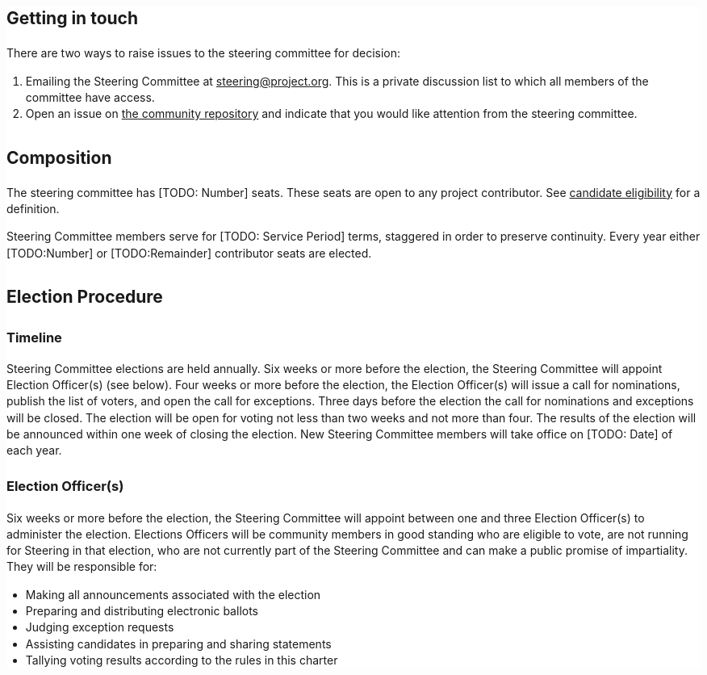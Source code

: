 ## Getting in touch

There are two ways to raise issues to the steering committee for decision:

1. Emailing the Steering Committee at
   [steering@project.org](TODO).
   This is a private discussion list to which all members of the committee have
   access.
2. Open an issue on [the community repository](TODO) and indicate that you would like
   attention from the steering committee.

## Composition

The steering committee has [TODO: Number] seats. These seats are
open to any project contributor. See
[candidate eligibility](#candidate-eligibility) for a definition.



Steering Committee members serve for [TODO: Service Period] terms, staggered in order to
preserve continuity. Every year either [TODO:Number] or [TODO:Remainder]
contributor seats are elected.





## Election Procedure

### Timeline

Steering Committee elections are held annually. Six weeks or more before the
election, the Steering Committee will appoint Election Officer(s) (see below).
Four weeks or more before the election, the Election Officer(s) will issue a
call for nominations, publish the list of voters, and open the call for
exceptions. Three days before the election the call for nominations and exceptions
will be closed. The election will be open for voting not less than two weeks and
not more than four. The results of the election will be announced within one
week of closing the election. New Steering Committee members will take office on
[TODO: Date] of each year.

### Election Officer(s)

Six weeks or more before the election, the Steering Committee will appoint
between one and three Election Officer(s) to administer the election. Elections
Officers will be community members in good standing who are eligible to
vote, are not running for Steering in that election, who are not currently part
of the Steering Committee and can make a public promise of impartiality. They
will be responsible for:

- Making all announcements associated with the election
- Preparing and distributing electronic ballots
- Judging exception requests
- Assisting candidates in preparing and sharing statements
- Tallying voting results according to the rules in this charter
